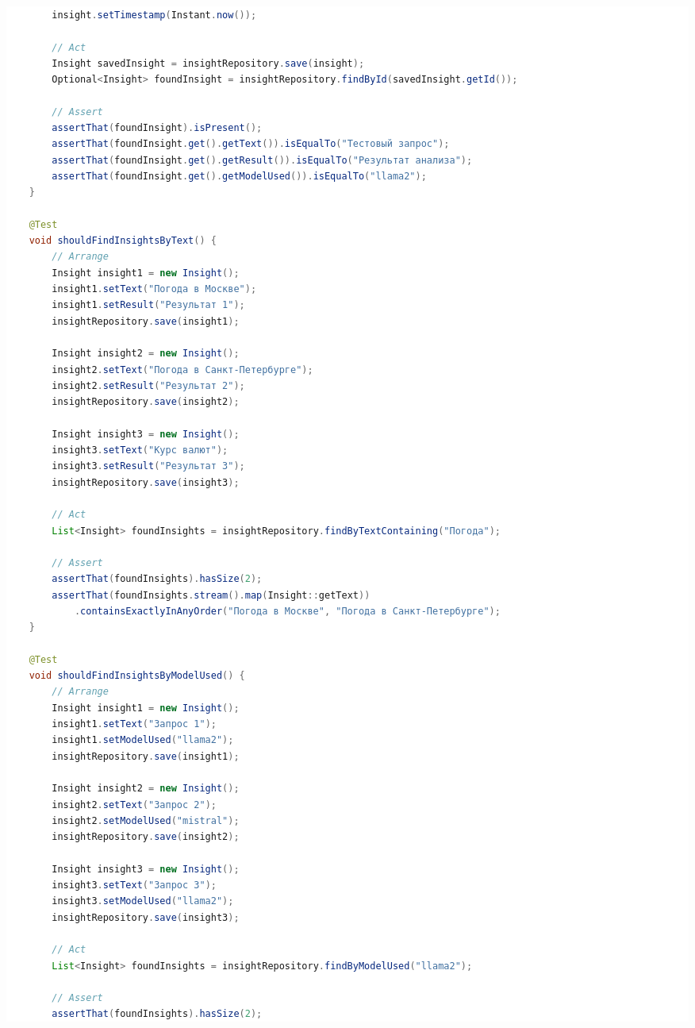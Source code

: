 ```java
        insight.setTimestamp(Instant.now());

        // Act
        Insight savedInsight = insightRepository.save(insight);
        Optional<Insight> foundInsight = insightRepository.findById(savedInsight.getId());

        // Assert
        assertThat(foundInsight).isPresent();
        assertThat(foundInsight.get().getText()).isEqualTo("Тестовый запрос");
        assertThat(foundInsight.get().getResult()).isEqualTo("Результат анализа");
        assertThat(foundInsight.get().getModelUsed()).isEqualTo("llama2");
    }

    @Test
    void shouldFindInsightsByText() {
        // Arrange
        Insight insight1 = new Insight();
        insight1.setText("Погода в Москве");
        insight1.setResult("Результат 1");
        insightRepository.save(insight1);

        Insight insight2 = new Insight();
        insight2.setText("Погода в Санкт-Петербурге");
        insight2.setResult("Результат 2");
        insightRepository.save(insight2);

        Insight insight3 = new Insight();
        insight3.setText("Курс валют");
        insight3.setResult("Результат 3");
        insightRepository.save(insight3);

        // Act
        List<Insight> foundInsights = insightRepository.findByTextContaining("Погода");

        // Assert
        assertThat(foundInsights).hasSize(2);
        assertThat(foundInsights.stream().map(Insight::getText))
            .containsExactlyInAnyOrder("Погода в Москве", "Погода в Санкт-Петербурге");
    }

    @Test
    void shouldFindInsightsByModelUsed() {
        // Arrange
        Insight insight1 = new Insight();
        insight1.setText("Запрос 1");
        insight1.setModelUsed("llama2");
        insightRepository.save(insight1);

        Insight insight2 = new Insight();
        insight2.setText("Запрос 2");
        insight2.setModelUsed("mistral");
        insightRepository.save(insight2);

        Insight insight3 = new Insight();
        insight3.setText("Запрос 3");
        insight3.setModelUsed("llama2");
        insightRepository.save(insight3);

        // Act
        List<Insight> foundInsights = insightRepository.findByModelUsed("llama2");

        // Assert
        assertThat(foundInsights).hasSize(2);
```